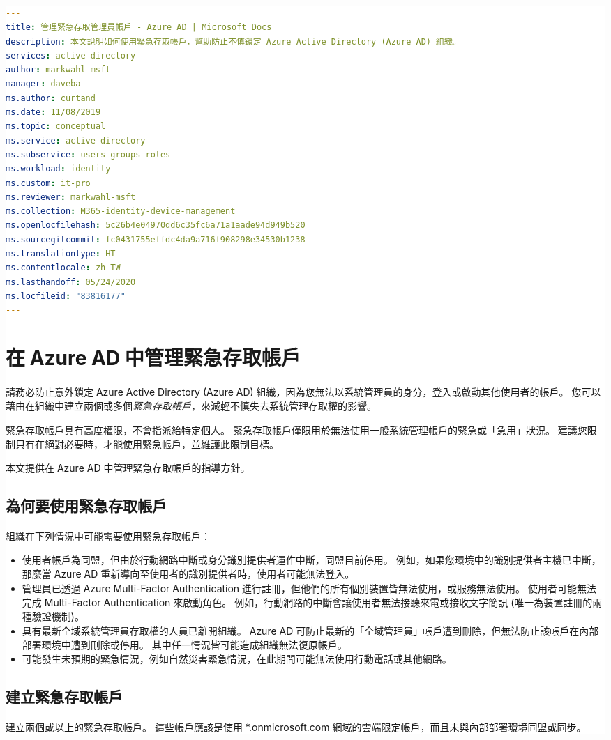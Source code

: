 ```yaml
---
title: 管理緊急存取管理員帳戶 - Azure AD | Microsoft Docs
description: 本文說明如何使用緊急存取帳戶，幫助防止不慎鎖定 Azure Active Directory (Azure AD) 組織。
services: active-directory
author: markwahl-msft
manager: daveba
ms.author: curtand
ms.date: 11/08/2019
ms.topic: conceptual
ms.service: active-directory
ms.subservice: users-groups-roles
ms.workload: identity
ms.custom: it-pro
ms.reviewer: markwahl-msft
ms.collection: M365-identity-device-management
ms.openlocfilehash: 5c26b4e04970dd6c35fc6a71a1aade94d949b520
ms.sourcegitcommit: fc0431755effdc4da9a716f908298e34530b1238
ms.translationtype: HT
ms.contentlocale: zh-TW
ms.lasthandoff: 05/24/2020
ms.locfileid: "83816177"
---
```

# <a name="manage-emergency-access-accounts-in-azure-ad"></a>在 Azure AD 中管理緊急存取帳戶

請務必防止意外鎖定 Azure Active Directory (Azure AD) 組織，因為您無法以系統管理員的身分，登入或啟動其他使用者的帳戶。 您可以藉由在組織中建立兩個或多個*緊急存取帳戶*，來減輕不慎失去系統管理存取權的影響。

緊急存取帳戶具有高度權限，不會指派給特定個人。 緊急存取帳戶僅限用於無法使用一般系統管理帳戶的緊急或「急用」狀況。 建議您限制只有在絕對必要時，才能使用緊急帳戶，並維護此限制目標。

本文提供在 Azure AD 中管理緊急存取帳戶的指導方針。

## <a name="why-use-an-emergency-access-account"></a>為何要使用緊急存取帳戶

組織在下列情況中可能需要使用緊急存取帳戶：

- 使用者帳戶為同盟，但由於行動網路中斷或身分識別提供者運作中斷，同盟目前停用。 例如，如果您環境中的識別提供者主機已中斷，那麼當 Azure AD 重新導向至使用者的識別提供者時，使用者可能無法登入。
- 管理員已透過 Azure Multi-Factor Authentication 進行註冊，但他們的所有個別裝置皆無法使用，或服務無法使用。 使用者可能無法完成 Multi-Factor Authentication 來啟動角色。 例如，行動網路的中斷會讓使用者無法接聽來電或接收文字簡訊 (唯一為裝置註冊的兩種驗證機制)。
- 具有最新全域系統管理員存取權的人員已離開組織。 Azure AD 可防止最新的「全域管理員」帳戶遭到刪除，但無法防止該帳戶在內部部署環境中遭到刪除或停用。 其中任一情況皆可能造成組織無法復原帳戶。
- 可能發生未預期的緊急情況，例如自然災害緊急情況，在此期間可能無法使用行動電話或其他網路。 

## <a name="create-emergency-access-accounts"></a>建立緊急存取帳戶

建立兩個或以上的緊急存取帳戶。 這些帳戶應該是使用 \*.onmicrosoft.com 網域的雲端限定帳戶，而且未與內部部署環境同盟或同步。
